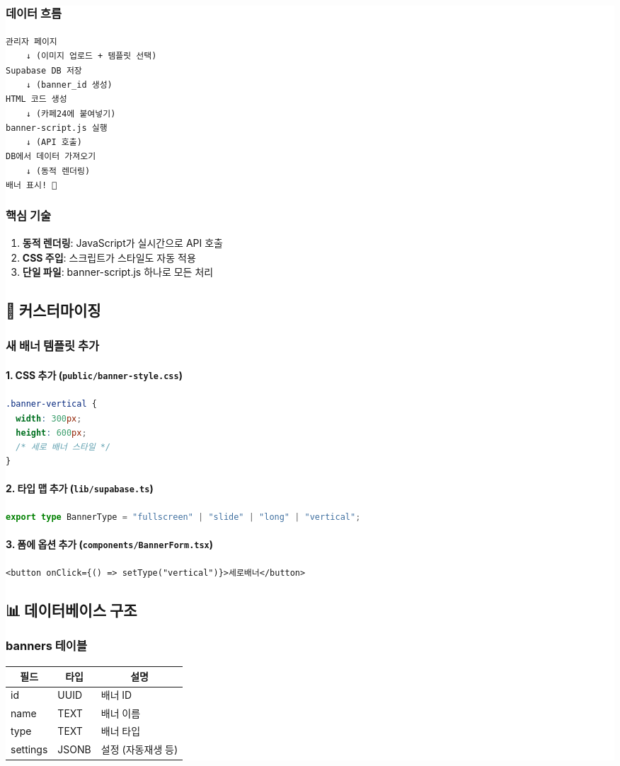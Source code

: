 ### 데이터 흐름

```
관리자 페이지
    ↓ (이미지 업로드 + 템플릿 선택)
Supabase DB 저장
    ↓ (banner_id 생성)
HTML 코드 생성
    ↓ (카페24에 붙여넣기)
banner-script.js 실행
    ↓ (API 호출)
DB에서 데이터 가져오기
    ↓ (동적 렌더링)
배너 표시! 🎉
```

### 핵심 기술

1. **동적 렌더링**: JavaScript가 실시간으로 API 호출
2. **CSS 주입**: 스크립트가 스타일도 자동 적용
3. **단일 파일**: banner-script.js 하나로 모든 처리

## 🔧 커스터마이징

### 새 배너 템플릿 추가

#### 1. CSS 추가 (`public/banner-style.css`)

```css
.banner-vertical {
  width: 300px;
  height: 600px;
  /* 세로 배너 스타일 */
}
```

#### 2. 타입 맵 추가 (`lib/supabase.ts`)

```typescript
export type BannerType = "fullscreen" | "slide" | "long" | "vertical";
```

#### 3. 폼에 옵션 추가 (`components/BannerForm.tsx`)

```tsx
<button onClick={() => setType("vertical")}>세로배너</button>
```

## 📊 데이터베이스 구조

### banners 테이블

| 필드     | 타입  | 설명               |
| -------- | ----- | ------------------ |
| id       | UUID  | 배너 ID            |
| name     | TEXT  | 배너 이름          |
| type     | TEXT  | 배너 타입          |
| settings | JSONB | 설정 (자동재생 등) |
